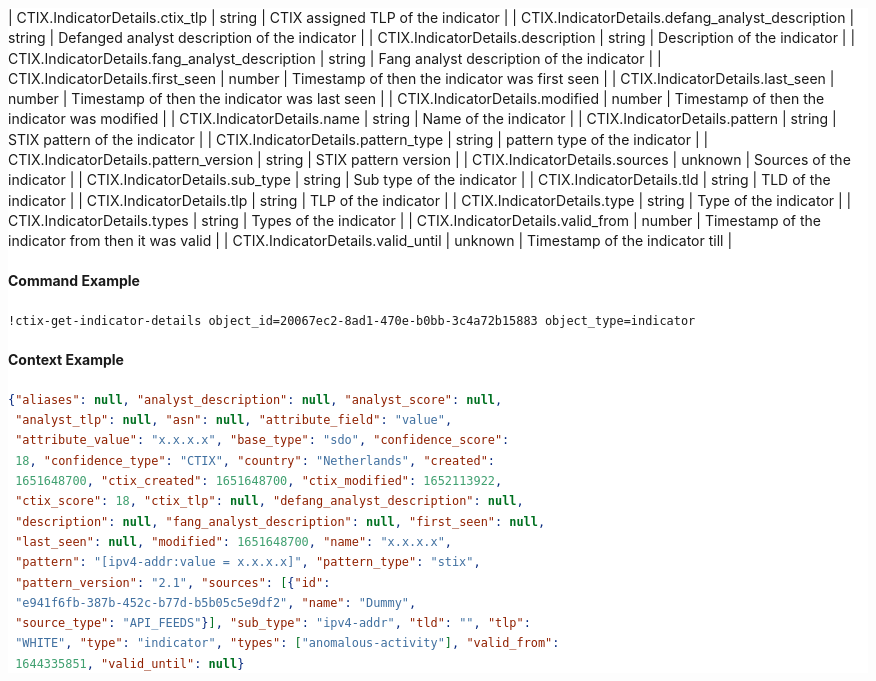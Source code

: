 | CTIX.IndicatorDetails.ctix_tlp | string | CTIX assigned TLP of the indicator | 
| CTIX.IndicatorDetails.defang_analyst_description | string | Defanged analyst description of the indicator | 
| CTIX.IndicatorDetails.description | string | Description of the indicator | 
| CTIX.IndicatorDetails.fang_analyst_description | string | Fang analyst description of the indicator | 
| CTIX.IndicatorDetails.first_seen | number | Timestamp of then the indicator was first seen | 
| CTIX.IndicatorDetails.last_seen | number | Timestamp of then the indicator was last seen | 
| CTIX.IndicatorDetails.modified | number | Timestamp of then the indicator was modified | 
| CTIX.IndicatorDetails.name | string | Name of the indicator | 
| CTIX.IndicatorDetails.pattern | string | STIX pattern of the indicator | 
| CTIX.IndicatorDetails.pattern_type | string | pattern type of the indicator | 
| CTIX.IndicatorDetails.pattern_version | string | STIX pattern version | 
| CTIX.IndicatorDetails.sources | unknown | Sources of the indicator | 
| CTIX.IndicatorDetails.sub_type | string | Sub type of the indicator | 
| CTIX.IndicatorDetails.tld | string | TLD of the indicator | 
| CTIX.IndicatorDetails.tlp | string | TLP of the indicator | 
| CTIX.IndicatorDetails.type | string | Type of the indicator | 
| CTIX.IndicatorDetails.types | string | Types of the indicator | 
| CTIX.IndicatorDetails.valid_from | number | Timestamp of the indicator from then it was valid | 
| CTIX.IndicatorDetails.valid_until | unknown | Timestamp of the indicator till  | 

#### Command Example
```!ctix-get-indicator-details object_id=20067ec2-8ad1-470e-b0bb-3c4a72b15883 object_type=indicator```

#### Context Example
```json
{"aliases": null, "analyst_description": null, "analyst_score": null, 
 "analyst_tlp": null, "asn": null, "attribute_field": "value", 
 "attribute_value": "x.x.x.x", "base_type": "sdo", "confidence_score": 
 18, "confidence_type": "CTIX", "country": "Netherlands", "created": 
 1651648700, "ctix_created": 1651648700, "ctix_modified": 1652113922, 
 "ctix_score": 18, "ctix_tlp": null, "defang_analyst_description": null, 
 "description": null, "fang_analyst_description": null, "first_seen": null, 
 "last_seen": null, "modified": 1651648700, "name": "x.x.x.x", 
 "pattern": "[ipv4-addr:value = x.x.x.x]", "pattern_type": "stix", 
 "pattern_version": "2.1", "sources": [{"id": 
 "e941f6fb-387b-452c-b77d-b5b05c5e9df2", "name": "Dummy", 
 "source_type": "API_FEEDS"}], "sub_type": "ipv4-addr", "tld": "", "tlp": 
 "WHITE", "type": "indicator", "types": ["anomalous-activity"], "valid_from": 
 1644335851, "valid_until": null}
```
